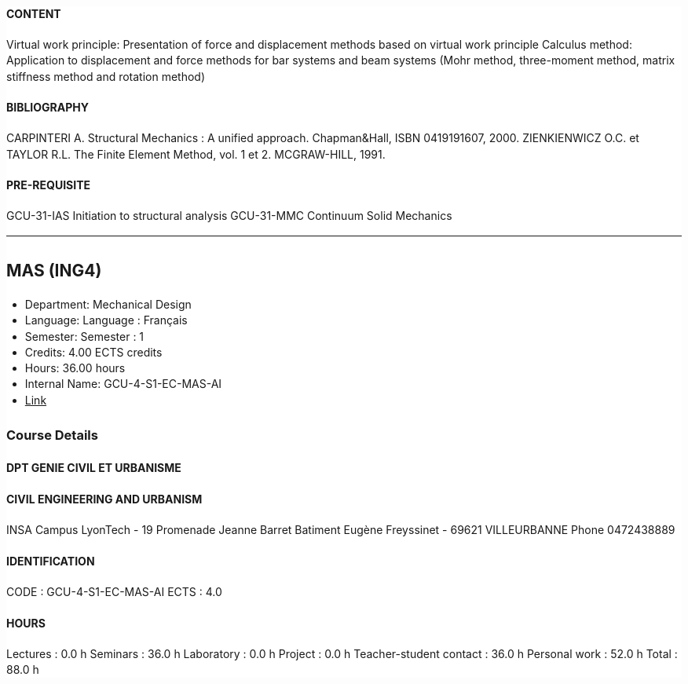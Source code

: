 #### CONTENT

Virtual work principle:
Presentation of force and displacement methods based on virtual work principle
Calculus method:
Application to displacement and force methods for bar systems and beam systems (Mohr
method, three-moment method, matrix stiffness method and rotation method)

#### BIBLIOGRAPHY

CARPINTERI A. Structural Mechanics : A unified approach. Chapman&Hall, ISBN 0419191607,
2000.
ZIENKIENWICZ O.C. et TAYLOR R.L. The Finite Element Method, vol. 1 et 2. MCGRAW-HILL, 1991.

#### PRE-REQUISITE

GCU-31-IAS Initiation to structural analysis
GCU-31-MMC Continuum Solid Mechanics


---

## MAS (ING4)

- Department: Mechanical Design
- Language: Language : Français
- Semester: Semester : 1
- Credits: 4.00 ECTS credits
- Hours: 36.00 hours
- Internal Name: GCU-4-S1-EC-MAS-AI
- [Link](https://scolpeda.insa-lyon.fr/f/ects?id=55103&_lang=en)

### Course Details

#### DPT GENIE CIVIL ET URBANISME


#### CIVIL ENGINEERING AND URBANISM

INSA Campus LyonTech - 19 Promenade Jeanne Barret
Batiment Eugène Freyssinet - 69621 VILLEURBANNE
Phone 0472438889

#### IDENTIFICATION

CODE :
GCU-4-S1-EC-MAS-AI
ECTS :
4.0

#### HOURS

Lectures :
0.0 h
Seminars :
36.0 h
Laboratory :
0.0 h
Project :
0.0 h
Teacher-student
contact :
36.0 h
Personal work :
52.0 h
Total :
88.0 h